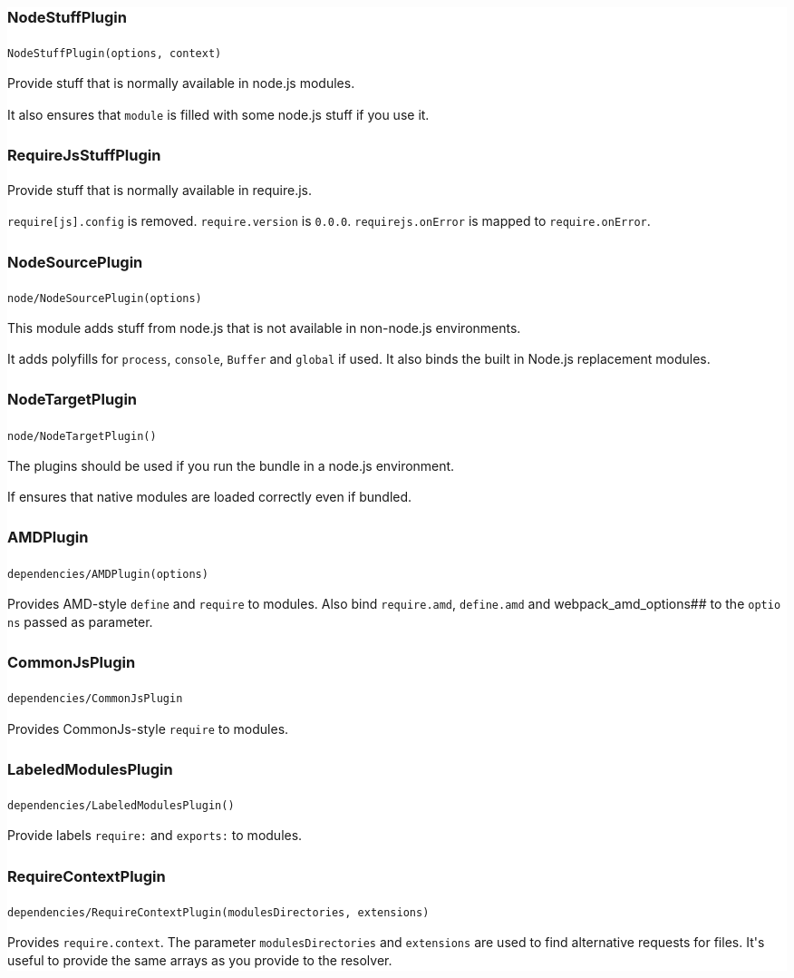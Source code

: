 ### NodeStuffPlugin

`NodeStuffPlugin(options, context)`

Provide stuff that is normally available in node.js modules.

It also ensures that `module` is filled with some node.js stuff if you use it.

### RequireJsStuffPlugin

Provide stuff that is normally available in require.js.

`require[js].config` is removed. `require.version` is `0.0.0`. `requirejs.onError` is mapped to `require.onError`.

### NodeSourcePlugin

`node/NodeSourcePlugin(options)`

This module adds stuff from node.js that is not available in non-node.js environments.

It adds polyfills for `process`, `console`, `Buffer` and `global` if used. It also binds the built in Node.js replacement modules.

### NodeTargetPlugin

`node/NodeTargetPlugin()`

The plugins should be used if you run the bundle in a node.js environment.

If ensures that native modules are loaded correctly even if bundled.

### AMDPlugin

`dependencies/AMDPlugin(options)`

Provides AMD-style `define` and `require` to modules. Also bind `require.amd`, `define.amd` and webpack_amd_options##  to the `options` passed as parameter.

### CommonJsPlugin

`dependencies/CommonJsPlugin`

Provides CommonJs-style `require` to modules.

### LabeledModulesPlugin

`dependencies/LabeledModulesPlugin()`

Provide labels `require:` and `exports:` to modules.

### RequireContextPlugin

`dependencies/RequireContextPlugin(modulesDirectories, extensions)`

Provides `require.context`. The parameter `modulesDirectories` and `extensions` are used to find alternative requests for files. It's useful to provide the same arrays as you provide to the resolver.
